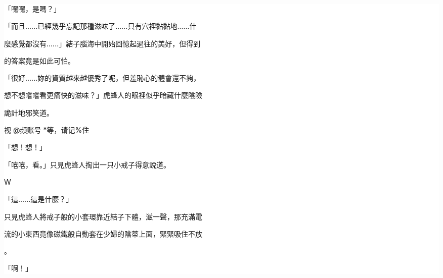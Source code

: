 

「嘿嘿，是嗎？」



「而且......已經幾乎忘記那種滋味了......只有穴裡黏黏地......什





麼感覺都沒有......」結子腦海中開始回憶起過往的美好，但得到



的答案竟是如此可怕。





「很好......妳的資質越來越優秀了呢，但羞恥心的體會還不夠，



想不想嚐嚐看更痛快的滋味？」虎蜂人的眼裡似乎暗藏什麼陰險





詭計地邪笑道。



 视 @频账号 *等，请记%住



「想！想！」





「嘻嘻，看。」只見虎蜂人掏出一只小戒子得意說道。

W



「這......這是什麼？」



只見虎蜂人將戒子般的小套環靠近結子下體，滋一聲，那充滿電





流的小東西竟像磁鐵般自動套在少婦的陰蒂上面，緊緊吸住不放





。





「啊！」



